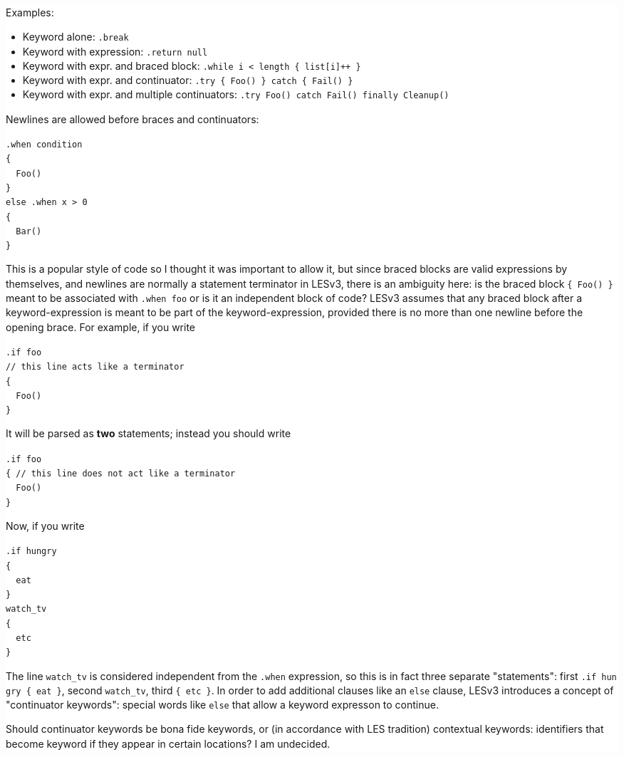 Examples:

- Keyword alone: `.break`
- Keyword with expression: `.return null`
- Keyword with expr. and braced block: `.while i < length { list[i]++ }`
- Keyword with expr. and continuator: `.try { Foo() } catch { Fail() }`
- Keyword with expr. and multiple continuators: `.try Foo() catch Fail() finally Cleanup()`

Newlines are allowed before braces and continuators:

    .when condition
    {
      Foo()
    }
    else .when x > 0
    {
      Bar()
    }

This is a popular style of code so I thought it was important to allow it, but since braced blocks are valid expressions by themselves, and newlines are normally a statement terminator in LESv3, there is an ambiguity here: is the braced block `{ Foo() }` meant to be associated with `.when foo` or is it an independent block of code? LESv3 assumes that any braced block after a keyword-expression is meant to be part of the keyword-expression, provided there is no more than one newline before the opening brace. For example, if you write

    .if foo
    // this line acts like a terminator
    {
      Foo()
    }

It will be parsed as **two** statements; instead you should write

    .if foo
    { // this line does not act like a terminator
      Foo()
    }

Now, if you write

    .if hungry
    {
      eat
    }
    watch_tv
    {
      etc
    }

The line `watch_tv` is considered independent from the `.when` expression, so this is in fact three separate "statements": first `.if hungry { eat }`, second `watch_tv`, third `{ etc }`. In order to add additional clauses like an `else` clause, LESv3 introduces a concept of "continuator keywords": special words like `else` that allow a keyword expresson to continue. 

Should continuator keywords be bona fide keywords, or (in accordance with LES tradition) contextual keywords: identifiers that become keyword if they appear in certain locations? I am undecided.
